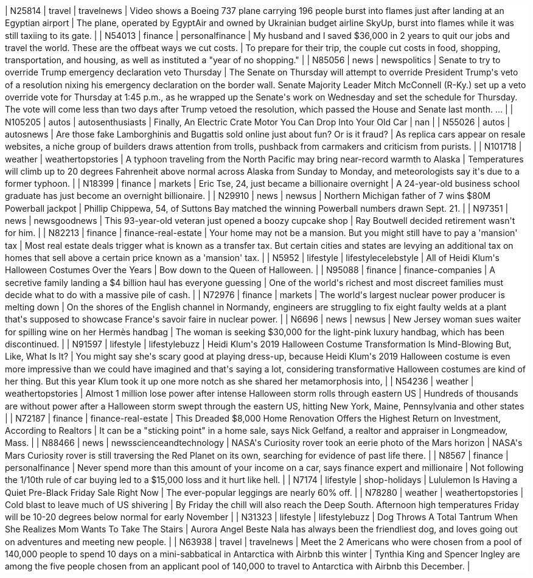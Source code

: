| N25814 | travel | travelnews | Video shows a Boeing 737 plane carrying 196 people burst into flames just after landing at an Egyptian airport | The plane, operated by EgyptAir and owned by Ukrainian budget airline SkyUp, burst into flames while it was still taxiing to its gate. |
| N54013 | finance | personalfinance | My husband and I saved $36,000 in 2 years to quit our jobs and travel the world. These are the offbeat ways we cut costs. | To prepare for their trip, the couple cut costs in food, shopping, transportation, and housing, as well as instituted a "year of no shopping." |
| N85056 | news | newspolitics | Senate to try to override Trump emergency declaration veto Thursday | The Senate on Thursday will attempt to override President Trump's veto of a resolution nixing his emergency declaration on the border wall. Senate Majority Leader Mitch McConnell (R-Ky.) set up a veto override vote for Thursday at 1:45 p.m., as he wrapped up the Senate's work on Wednesday and set the schedule for Thursday. The vote will come less than two days after Trump vetoed the resolution, which passed the House and Senate last month. ... |
| N105205 | autos | autosenthusiasts | Finally, An Electric Crate Motor You Can Drop Into Your Old Car | nan |
| N55026 | autos | autosnews | Are those fake Lamborghinis and Bugattis sold online just about fun? Or is it fraud? | As replica cars appear on resale websites, a niche group of builders draws attention from trolls, pushback from carmakers and criticism from purists. |
| N101718 | weather | weathertopstories | A typhoon traveling from the North Pacific may bring near-record warmth to Alaska | Temperatures will climb up to 20 degrees Fahrenheit above normal across Alaska from Sunday to Monday, and meteorologists say it's due to a former typhoon. |
| N18399 | finance | markets | Eric Tse, 24, just became a billionaire overnight | A 24-year-old business school graduate has just become an overnight billionaire. |
| N29910 | news | newsus | Northern Michigan father of 7 wins $80M Powerball jackpot | Phillip Chippewa, 54, of Suttons Bay matched the winning Powerball numbers drawn Sept. 21. |
| N97351 | news | newsgoodnews | This 93-year-old veteran just opened a boozy cupcake shop | Ray Boutwell decided retirement wasn't for him. |
| N82213 | finance | finance-real-estate | Your home may not be a mansion. But you might still have to pay a 'mansion' tax | Most real estate deals trigger what is known as a transfer tax. But certain cities and states are levying an additional tax on homes that sell above a certain price known as a 'mansion' tax. |
| N5952 | lifestyle | lifestylecelebstyle | All of Heidi Klum's Halloween Costumes Over the Years | Bow down to the Queen of Halloween. |
| N95088 | finance | finance-companies | A secretive family landing a $4 billion haul has everyone guessing | One of the world's richest and most discreet families must decide what to do with a massive pile of cash. |
| N72976 | finance | markets | The world's largest nuclear power producer is melting down | On the shores of the English channel in Normandy, engineers are struggling to fix eight faulty welds at a plant that's supposed to showcase France's savoir faire in nuclear power. |
| N6696 | news | newsus | New Jersey woman sues waiter for spilling wine on her Hermès handbag | The woman is seeking $30,000 for the light-pink luxury handbag, which has been discontinued. |
| N91597 | lifestyle | lifestylebuzz | Heidi Klum's 2019 Halloween Costume Transformation Is Mind-Blowing   But, Like, What Is It? | You might say she's scary good at playing dress-up, because Heidi Klum's 2019 Halloween costume is even more impressive than we could have imagined   and that's saying a lot, considering transformative Halloween costumes are kind of her thing. But this year Klum took it up one more notch as she shared her metamorphosis into, |
| N54236 | weather | weathertopstories | Almost 1 million lose power after intense Halloween storm rolls through eastern US | Hundreds of thousands are without power after a Halloween storm swept through the eastern US, hitting New York, Maine, Pennsylvania and other states |
| N72187 | finance | finance-real-estate | This Dreaded $8,000 Home Renovation Offers the Highest Return on Investment, According to Realtors | It can be a "sticking point" in a home sale, says Nick Gelfand, a realtor and appraiser in Longmeadow, Mass. |
| N88466 | news | newsscienceandtechnology | NASA's Curiosity rover took an eerie photo of the Mars horizon | NASA's Mars Curiosity rover is still traversing the Red Planet on its own, searching for evidence of past life there. |
| N8567 | finance | personalfinance | Never spend more than this amount of your income on a car, says finance expert and millionaire | Not following the 1/10th rule of car buying led to a $15,000 loss   and it hurt like hell. |
| N7174 | lifestyle | shop-holidays | Lululemon Is Having a Quiet Pre-Black Friday Sale Right Now | The ever-popular leggings are nearly 60% off. |
| N78280 | weather | weathertopstories | Cold blast to leave much of US shivering | By Friday the chill will also reach the Deep South. Afternoon high temperatures Friday will be 10-20 degrees below normal for early November |
| N31323 | lifestyle | lifestylebuzz | Dog Throws A Total Tantrum When She Realizes Mom Wants To Take The Stairs | Aurora Angel Beste Nala has always been the friendliest dog, and loves going out on adventures and meeting new people. |
| N63938 | travel | travelnews | Meet the 2 Americans who were chosen from a pool of 140,000 people to spend 10 days on a mini-sabbatical in Antarctica with Airbnb this winter | Tynthia King and Spencer Ingley are among the five people chosen from an applicant pool of 140,000 to travel to Antarctica with Airbnb this December. |
